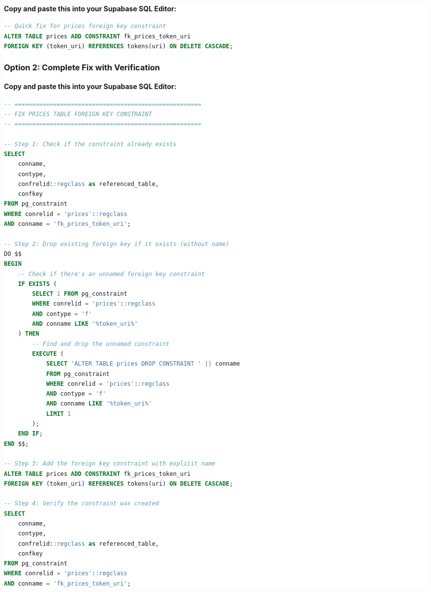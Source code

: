 **Copy and paste this into your Supabase SQL Editor:**

```sql
-- Quick fix for prices foreign key constraint
ALTER TABLE prices ADD CONSTRAINT fk_prices_token_uri 
FOREIGN KEY (token_uri) REFERENCES tokens(uri) ON DELETE CASCADE;
```

### **Option 2: Complete Fix with Verification**

**Copy and paste this into your Supabase SQL Editor:**

```sql
-- =====================================================
-- FIX PRICES TABLE FOREIGN KEY CONSTRAINT
-- =====================================================

-- Step 1: Check if the constraint already exists
SELECT 
    conname,
    contype,
    confrelid::regclass as referenced_table,
    confkey
FROM pg_constraint 
WHERE conrelid = 'prices'::regclass 
AND conname = 'fk_prices_token_uri';

-- Step 2: Drop existing foreign key if it exists (without name)
DO $$
BEGIN
    -- Check if there's an unnamed foreign key constraint
    IF EXISTS (
        SELECT 1 FROM pg_constraint 
        WHERE conrelid = 'prices'::regclass 
        AND contype = 'f' 
        AND conname LIKE '%token_uri%'
    ) THEN
        -- Find and drop the unnamed constraint
        EXECUTE (
            SELECT 'ALTER TABLE prices DROP CONSTRAINT ' || conname
            FROM pg_constraint 
            WHERE conrelid = 'prices'::regclass 
            AND contype = 'f' 
            AND conname LIKE '%token_uri%'
            LIMIT 1
        );
    END IF;
END $$;

-- Step 3: Add the foreign key constraint with explicit name
ALTER TABLE prices ADD CONSTRAINT fk_prices_token_uri 
FOREIGN KEY (token_uri) REFERENCES tokens(uri) ON DELETE CASCADE;

-- Step 4: Verify the constraint was created
SELECT 
    conname,
    contype,
    confrelid::regclass as referenced_table,
    confkey
FROM pg_constraint 
WHERE conrelid = 'prices'::regclass 
AND conname = 'fk_prices_token_uri';
```
